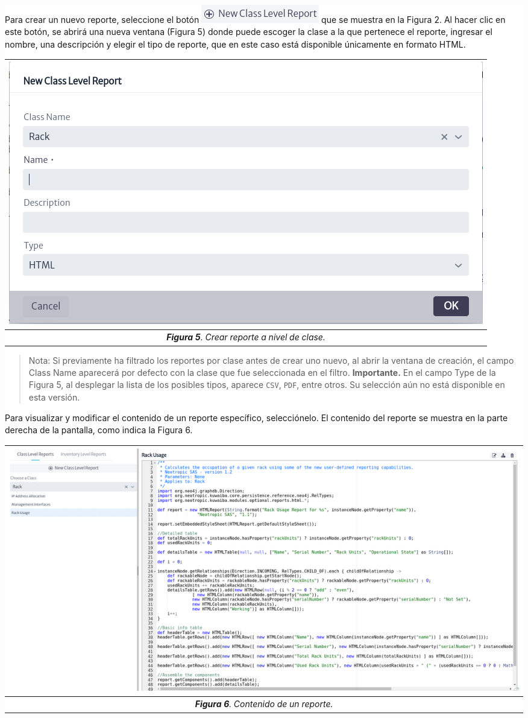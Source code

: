 Para crear un nuevo reporte, seleccione el botón ![create report](images/icons/create_class_level_report_btn.png) que se muestra en la Figura 2. Al hacer clic en este botón, se abrirá una nueva ventana (Figura 5) donde puede escoger la clase a la que pertenece el reporte, ingresar el nombre, una descripción y elegir el tipo de reporte, que en este caso está disponible únicamente en formato HTML.

| ![reports by class](images/new_class_level_report.png) |
| :--: |
| ***Figura 5**. Crear reporte a nivel de clase.* |

> Nota: Si previamente ha filtrado los reportes por clase antes de crear uno nuevo, al abrir la ventana de creación, el campo Class Name aparecerá por defecto con la clase que fue seleccionada en el filtro.
> **Importante.** En el campo Type de la Figura 5, al desplegar la lista de los posibles tipos, aparece `CSV`, `PDF`, entre otros. Su selección aún no está disponible en esta versión.

Para visualizar y modificar el contenido de un reporte específico, selecciónelo. El contenido del reporte se muestra en la parte derecha de la pantalla, como indica la Figura 6.

| ![reports by class](images/class_level_report_content.png) |
| :--: |
| ***Figura 6**. Contenido de un reporte.* |
